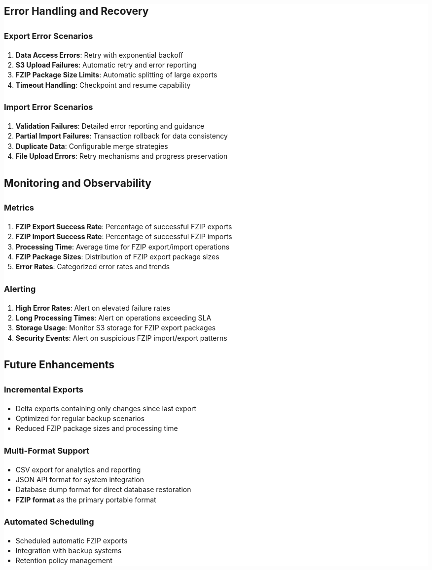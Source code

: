 ## Error Handling and Recovery

### Export Error Scenarios
1. **Data Access Errors**: Retry with exponential backoff
2. **S3 Upload Failures**: Automatic retry and error reporting
3. **FZIP Package Size Limits**: Automatic splitting of large exports
4. **Timeout Handling**: Checkpoint and resume capability

### Import Error Scenarios  
1. **Validation Failures**: Detailed error reporting and guidance
2. **Partial Import Failures**: Transaction rollback for data consistency
3. **Duplicate Data**: Configurable merge strategies
4. **File Upload Errors**: Retry mechanisms and progress preservation

## Monitoring and Observability

### Metrics
1. **FZIP Export Success Rate**: Percentage of successful FZIP exports
2. **FZIP Import Success Rate**: Percentage of successful FZIP imports  
3. **Processing Time**: Average time for FZIP export/import operations
4. **FZIP Package Sizes**: Distribution of FZIP export package sizes
5. **Error Rates**: Categorized error rates and trends

### Alerting
1. **High Error Rates**: Alert on elevated failure rates
2. **Long Processing Times**: Alert on operations exceeding SLA
3. **Storage Usage**: Monitor S3 storage for FZIP export packages
4. **Security Events**: Alert on suspicious FZIP import/export patterns

## Future Enhancements

### Incremental Exports
- Delta exports containing only changes since last export
- Optimized for regular backup scenarios
- Reduced FZIP package sizes and processing time

### Multi-Format Support
- CSV export for analytics and reporting
- JSON API format for system integration
- Database dump format for direct database restoration
- **FZIP format** as the primary portable format

### Automated Scheduling
- Scheduled automatic FZIP exports
- Integration with backup systems
- Retention policy management
